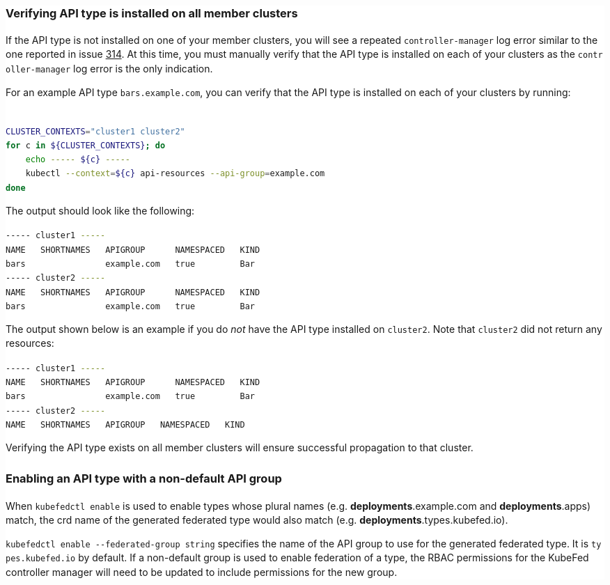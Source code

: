 ### Verifying API type is installed on all member clusters

If the API type is not installed on one of your member clusters, you will see a
repeated `controller-manager` log error similar to the one reported in issue
[314](https://github.com/kubernetes-sigs/kubefed/issues/314). At this
time, you must manually verify that the API type is installed on each of your
clusters as the `controller-manager` log error is the only indication.

For an example API type `bars.example.com`, you can verify that the API type is
installed on each of your clusters by running:

```bash

CLUSTER_CONTEXTS="cluster1 cluster2"
for c in ${CLUSTER_CONTEXTS}; do
    echo ----- ${c} -----
    kubectl --context=${c} api-resources --api-group=example.com
done
```

The output should look like the following:

```bash
----- cluster1 -----
NAME   SHORTNAMES   APIGROUP      NAMESPACED   KIND
bars                example.com   true         Bar
----- cluster2 -----
NAME   SHORTNAMES   APIGROUP      NAMESPACED   KIND
bars                example.com   true         Bar
```

The output shown below is an example if you do *not* have the API type
installed on `cluster2`. Note that `cluster2` did not return any resources:

```bash
----- cluster1 -----
NAME   SHORTNAMES   APIGROUP      NAMESPACED   KIND
bars                example.com   true         Bar
----- cluster2 -----
NAME   SHORTNAMES   APIGROUP   NAMESPACED   KIND
```

Verifying the API type exists on all member clusters will ensure successful
propagation to that cluster.

### Enabling an API type with a non-default API group

When `kubefedctl enable` is used to enable types whose plural names (e.g. **deployments**.example.com
and **deployments**.apps) match, the crd name of the generated federated type would also match (e.g.
**deployments**.types.kubefed.io).

`kubefedctl enable --federated-group string` specifies the name of the API
group to use for the generated federated type. It is `types.kubefed.io` by
default. If a non-default group is used to enable federation of a type, the
RBAC permissions for the KubeFed controller manager will need to be updated to
include permissions for the new group.
